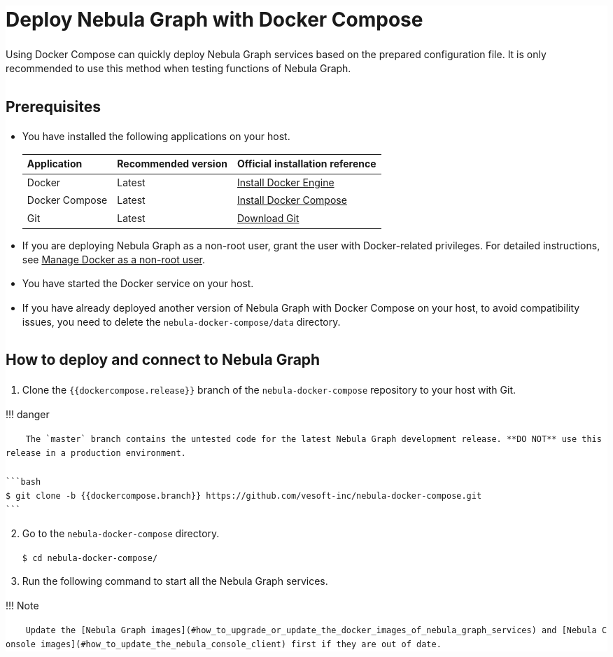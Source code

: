 # Deploy Nebula Graph with Docker Compose

Using Docker Compose can quickly deploy Nebula Graph services based on the prepared configuration file. It is only recommended to use this method when testing functions of Nebula Graph.

## Prerequisites

* You have installed the following applications on your host.

  | Application    | Recommended version | Official installation reference                                    |
  | -------------- | ------------------- | ------------------------------------------------------------------ |
  | Docker         | Latest              | [Install Docker Engine](https://docs.docker.com/engine/install/)   |
  | Docker Compose | Latest              | [Install Docker Compose](https://docs.docker.com/compose/install/) |
  | Git            | Latest              | [Download Git](https://git-scm.com/download/)       |

* If you are deploying Nebula Graph as a non-root user, grant the user with Docker-related privileges. For detailed instructions, see [Manage Docker as a non-root user](https://docs.docker.com/engine/install/linux-postinstall/#manage-docker-as-a-non-root-user).

* You have started the Docker service on your host.

* If you have already deployed another version of Nebula Graph with Docker Compose on your host, to avoid compatibility issues, you need to delete the `nebula-docker-compose/data` directory.

## How to deploy and connect to Nebula Graph

1. Clone the `{{dockercompose.release}}` branch of the `nebula-docker-compose` repository to your host with Git.

  !!! danger

        The `master` branch contains the untested code for the latest Nebula Graph development release. **DO NOT** use this release in a production environment.

    ```bash
    $ git clone -b {{dockercompose.branch}} https://github.com/vesoft-inc/nebula-docker-compose.git
    ```

2. Go to the `nebula-docker-compose` directory.

    ```bash
    $ cd nebula-docker-compose/
    ```

3. Run the following command to start all the Nebula Graph services.

  

  !!! Note

        Update the [Nebula Graph images](#how_to_upgrade_or_update_the_docker_images_of_nebula_graph_services) and [Nebula Console images](#how_to_update_the_nebula_console_client) first if they are out of date.
